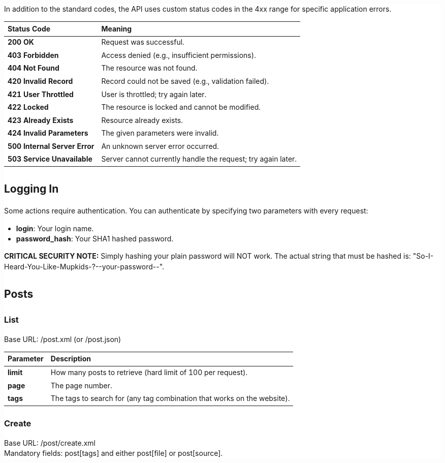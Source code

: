 In addition to the standard codes, the API uses custom status codes in the 4xx range for specific application errors.

| Status Code | Meaning |
| :---- | :---- |
| **200 OK** | Request was successful. |
| **403 Forbidden** | Access denied (e.g., insufficient permissions). |
| **404 Not Found** | The resource was not found. |
| **420 Invalid Record** | Record could not be saved (e.g., validation failed). |
| **421 User Throttled** | User is throttled; try again later. |
| **422 Locked** | The resource is locked and cannot be modified. |
| **423 Already Exists** | Resource already exists. |
| **424 Invalid Parameters** | The given parameters were invalid. |
| **500 Internal Server Error** | An unknown server error occurred. |
| **503 Service Unavailable** | Server cannot currently handle the request; try again later. |

## **Logging In**

Some actions require authentication. You can authenticate by specifying two parameters with every request:

* **login**: Your login name.  
* **password\_hash**: Your SHA1 hashed password.

**CRITICAL SECURITY NOTE:** Simply hashing your plain password will NOT work. The actual string that must be hashed is: "So-I-Heard-You-Like-Mupkids-?--your-password--".

## **Posts**

### **List**

Base URL: /post.xml (or /post.json)

| Parameter | Description |
| :---- | :---- |
| **limit** | How many posts to retrieve (hard limit of 100 per request). |
| **page** | The page number. |
| **tags** | The tags to search for (any tag combination that works on the website). |

### **Create**

Base URL: /post/create.xml  
Mandatory fields: post\[tags\] and either post\[file\] or post\[source\].
